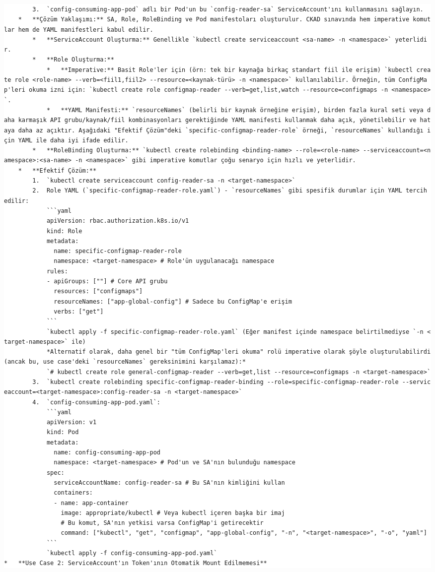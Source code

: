             3.  `config-consuming-app-pod` adlı bir Pod'un bu `config-reader-sa` ServiceAccount'ını kullanmasını sağlayın.
        *   **Çözüm Yaklaşımı:** SA, Role, RoleBinding ve Pod manifestoları oluşturulur. CKAD sınavında hem imperative komutlar hem de YAML manifestleri kabul edilir.
            *   **ServiceAccount Oluşturma:** Genellikle `kubectl create serviceaccount <sa-name> -n <namespace>` yeterlidir.
            *   **Role Oluşturma:**
                *   **Imperative:** Basit Role'ler için (örn: tek bir kaynağa birkaç standart fiil ile erişim) `kubectl create role <role-name> --verb=<fiil1,fiil2> --resource=<kaynak-türü> -n <namespace>` kullanılabilir. Örneğin, tüm ConfigMap'leri okuma izni için: `kubectl create role configmap-reader --verb=get,list,watch --resource=configmaps -n <namespace>`.
                *   **YAML Manifesti:** `resourceNames` (belirli bir kaynak örneğine erişim), birden fazla kural seti veya daha karmaşık API grubu/kaynak/fiil kombinasyonları gerektiğinde YAML manifesti kullanmak daha açık, yönetilebilir ve hataya daha az açıktır. Aşağıdaki "Efektif Çözüm"deki `specific-configmap-reader-role` örneği, `resourceNames` kullandığı için YAML ile daha iyi ifade edilir.
            *   **RoleBinding Oluşturma:** `kubectl create rolebinding <binding-name> --role=<role-name> --serviceaccount=<namespace>:<sa-name> -n <namespace>` gibi imperative komutlar çoğu senaryo için hızlı ve yeterlidir.
        *   **Efektif Çözüm:**
            1.  `kubectl create serviceaccount config-reader-sa -n <target-namespace>`
            2.  Role YAML (`specific-configmap-reader-role.yaml`) - `resourceNames` gibi spesifik durumlar için YAML tercih edilir:
                ```yaml
                apiVersion: rbac.authorization.k8s.io/v1
                kind: Role
                metadata:
                  name: specific-configmap-reader-role
                  namespace: <target-namespace> # Role'ün uygulanacağı namespace
                rules:
                - apiGroups: [""] # Core API grubu
                  resources: ["configmaps"]
                  resourceNames: ["app-global-config"] # Sadece bu ConfigMap'e erişim
                  verbs: ["get"]
                ```
                `kubectl apply -f specific-configmap-reader-role.yaml` (Eğer manifest içinde namespace belirtilmediyse `-n <target-namespace>` ile)
                *Alternatif olarak, daha genel bir "tüm ConfigMap'leri okuma" rolü imperative olarak şöyle oluşturulabilirdi (ancak bu, use case'deki `resourceNames` gereksinimini karşılamaz):*
                `# kubectl create role general-configmap-reader --verb=get,list --resource=configmaps -n <target-namespace>`
            3.  `kubectl create rolebinding specific-configmap-reader-binding --role=specific-configmap-reader-role --serviceaccount=<target-namespace>:config-reader-sa -n <target-namespace>`
            4.  `config-consuming-app-pod.yaml`:
                ```yaml
                apiVersion: v1
                kind: Pod
                metadata:
                  name: config-consuming-app-pod
                  namespace: <target-namespace> # Pod'un ve SA'nın bulunduğu namespace
                spec:
                  serviceAccountName: config-reader-sa # Bu SA'nın kimliğini kullan
                  containers:
                  - name: app-container
                    image: appropriate/kubectl # Veya kubectl içeren başka bir imaj
                    # Bu komut, SA'nın yetkisi varsa ConfigMap'i getirecektir
                    command: ["kubectl", "get", "configmap", "app-global-config", "-n", "<target-namespace>", "-o", "yaml"]
                ```
                `kubectl apply -f config-consuming-app-pod.yaml`
    *   **Use Case 2: ServiceAccount'ın Token'ının Otomatik Mount Edilmemesi**